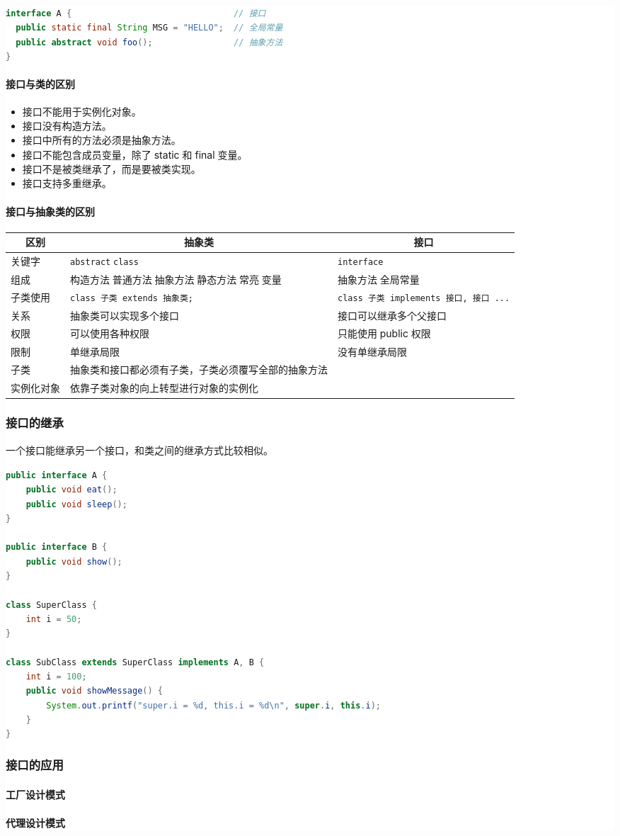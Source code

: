 ```java
interface A {                                // 接口
  public static final String MSG = "HELLO";  // 全局常量
  public abstract void foo();                // 抽象方法
}
```

#### 接口与类的区别

* 接口不能用于实例化对象。
* 接口没有构造方法。
* 接口中所有的方法必须是抽象方法。
* 接口不能包含成员变量，除了 static 和 final 变量。
* 接口不是被类继承了，而是要被类实现。
* 接口支持多重继承。

#### 接口与抽象类的区别

|    区别    |    抽象类                                     |  接口
|------------|-----------------------------------------------|--------------------------------------------
| 关键字     | `abstract` `class`                            | `interface`
| 组成       | 构造方法 普通方法 抽象方法 静态方法 常亮 变量 | 抽象方法 全局常量
| 子类使用   | `class 子类 extends 抽象类;`                  | `class 子类 implements 接口, 接口 ...`
| 关系       | 抽象类可以实现多个接口                        | 接口可以继承多个父接口
| 权限       | 可以使用各种权限                              | 只能使用 public 权限
| 限制       | 单继承局限                                    | 没有单继承局限
| 子类       | 抽象类和接口都必须有子类，子类必须覆写全部的抽象方法 ||
| 实例化对象 | 依靠子类对象的向上转型进行对象的实例化 |||

### 接口的继承

一个接口能继承另一个接口，和类之间的继承方式比较相似。

```java
public interface A {
    public void eat();
    public void sleep();
}
 
public interface B {
    public void show();
}
 
class SuperClass {
    int i = 50;
}
 
class SubClass extends SuperClass implements A, B {
    int i = 100;
    public void showMessage() {
        System.out.printf("super.i = %d, this.i = %d\n", super.i, this.i);
    }
}
```

### 接口的应用

#### 工厂设计模式

#### 代理设计模式

